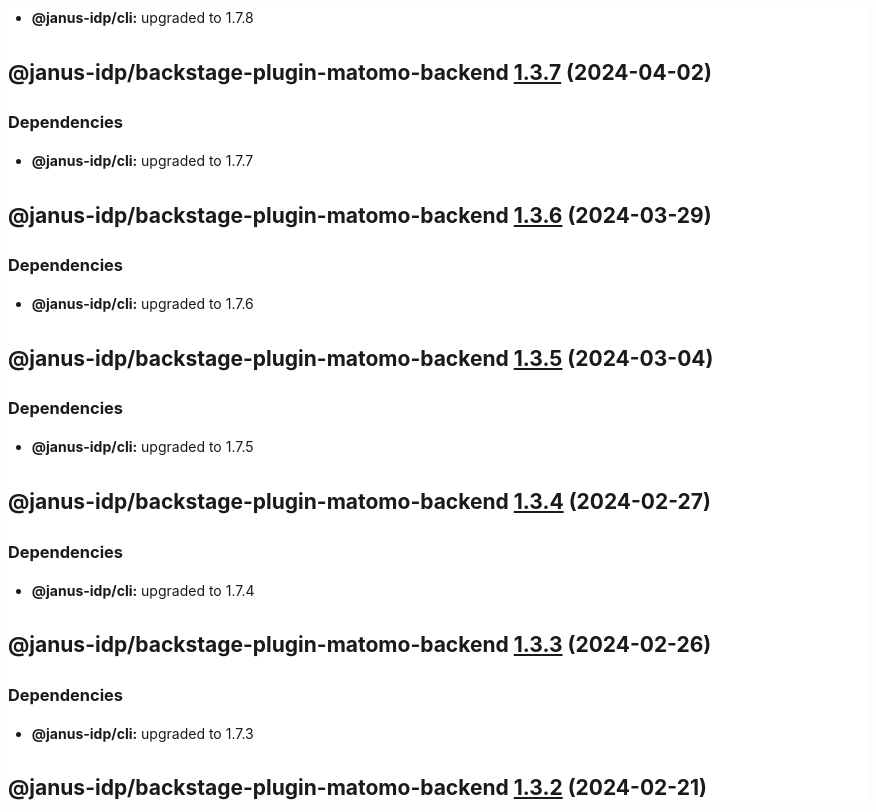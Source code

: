 - **@janus-idp/cli:** upgraded to 1.7.8

## @janus-idp/backstage-plugin-matomo-backend [1.3.7](https://github.com/janus-idp/backstage-plugins/compare/@janus-idp/backstage-plugin-matomo-backend@1.3.6...@janus-idp/backstage-plugin-matomo-backend@1.3.7) (2024-04-02)

### Dependencies

- **@janus-idp/cli:** upgraded to 1.7.7

## @janus-idp/backstage-plugin-matomo-backend [1.3.6](https://github.com/janus-idp/backstage-plugins/compare/@janus-idp/backstage-plugin-matomo-backend@1.3.5...@janus-idp/backstage-plugin-matomo-backend@1.3.6) (2024-03-29)

### Dependencies

- **@janus-idp/cli:** upgraded to 1.7.6

## @janus-idp/backstage-plugin-matomo-backend [1.3.5](https://github.com/janus-idp/backstage-plugins/compare/@janus-idp/backstage-plugin-matomo-backend@1.3.4...@janus-idp/backstage-plugin-matomo-backend@1.3.5) (2024-03-04)

### Dependencies

- **@janus-idp/cli:** upgraded to 1.7.5

## @janus-idp/backstage-plugin-matomo-backend [1.3.4](https://github.com/janus-idp/backstage-plugins/compare/@janus-idp/backstage-plugin-matomo-backend@1.3.3...@janus-idp/backstage-plugin-matomo-backend@1.3.4) (2024-02-27)

### Dependencies

- **@janus-idp/cli:** upgraded to 1.7.4

## @janus-idp/backstage-plugin-matomo-backend [1.3.3](https://github.com/janus-idp/backstage-plugins/compare/@janus-idp/backstage-plugin-matomo-backend@1.3.2...@janus-idp/backstage-plugin-matomo-backend@1.3.3) (2024-02-26)

### Dependencies

- **@janus-idp/cli:** upgraded to 1.7.3

## @janus-idp/backstage-plugin-matomo-backend [1.3.2](https://github.com/janus-idp/backstage-plugins/compare/@janus-idp/backstage-plugin-matomo-backend@1.3.1...@janus-idp/backstage-plugin-matomo-backend@1.3.2) (2024-02-21)
